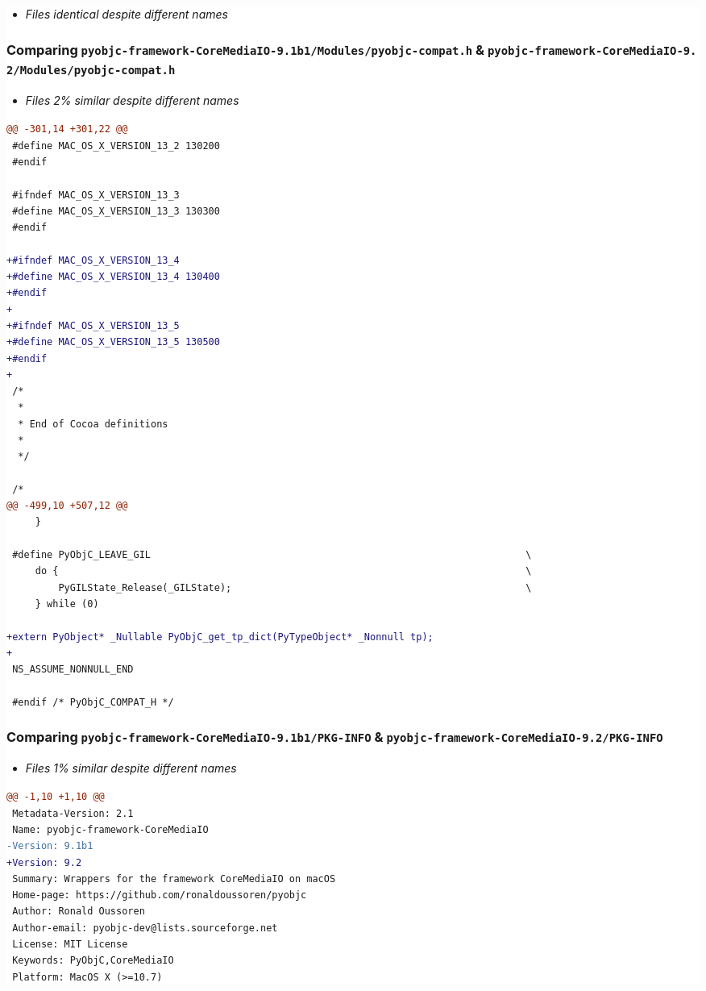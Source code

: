  * *Files identical despite different names*

### Comparing `pyobjc-framework-CoreMediaIO-9.1b1/Modules/pyobjc-compat.h` & `pyobjc-framework-CoreMediaIO-9.2/Modules/pyobjc-compat.h`

 * *Files 2% similar despite different names*

```diff
@@ -301,14 +301,22 @@
 #define MAC_OS_X_VERSION_13_2 130200
 #endif
 
 #ifndef MAC_OS_X_VERSION_13_3
 #define MAC_OS_X_VERSION_13_3 130300
 #endif
 
+#ifndef MAC_OS_X_VERSION_13_4
+#define MAC_OS_X_VERSION_13_4 130400
+#endif
+
+#ifndef MAC_OS_X_VERSION_13_5
+#define MAC_OS_X_VERSION_13_5 130500
+#endif
+
 /*
  *
  * End of Cocoa definitions
  *
  */
 
 /*
@@ -499,10 +507,12 @@
     }
 
 #define PyObjC_LEAVE_GIL                                                                 \
     do {                                                                                 \
         PyGILState_Release(_GILState);                                                   \
     } while (0)
 
+extern PyObject* _Nullable PyObjC_get_tp_dict(PyTypeObject* _Nonnull tp);
+
 NS_ASSUME_NONNULL_END
 
 #endif /* PyObjC_COMPAT_H */
```

### Comparing `pyobjc-framework-CoreMediaIO-9.1b1/PKG-INFO` & `pyobjc-framework-CoreMediaIO-9.2/PKG-INFO`

 * *Files 1% similar despite different names*

```diff
@@ -1,10 +1,10 @@
 Metadata-Version: 2.1
 Name: pyobjc-framework-CoreMediaIO
-Version: 9.1b1
+Version: 9.2
 Summary: Wrappers for the framework CoreMediaIO on macOS
 Home-page: https://github.com/ronaldoussoren/pyobjc
 Author: Ronald Oussoren
 Author-email: pyobjc-dev@lists.sourceforge.net
 License: MIT License
 Keywords: PyObjC,CoreMediaIO
 Platform: MacOS X (>=10.7)
```